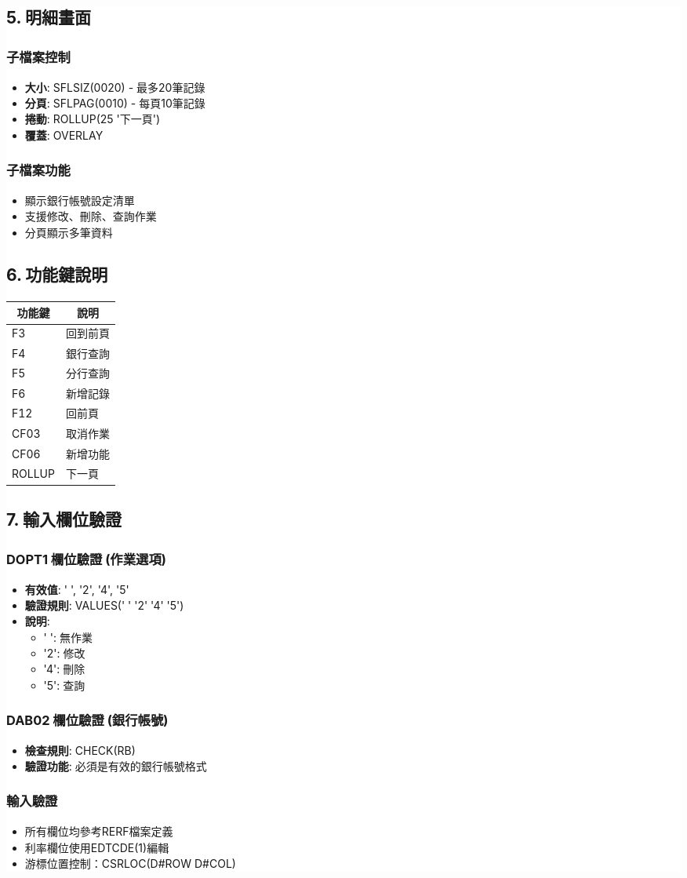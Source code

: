 ## 5. 明細畫面

### 子檔案控制
- **大小**: SFLSIZ(0020) - 最多20筆記錄
- **分頁**: SFLPAG(0010) - 每頁10筆記錄
- **捲動**: ROLLUP(25 '下一頁')
- **覆蓋**: OVERLAY

### 子檔案功能
- 顯示銀行帳號設定清單
- 支援修改、刪除、查詢作業
- 分頁顯示多筆資料

## 6. 功能鍵說明

| 功能鍵 | 說明 |
|--------|------|
| F3 | 回到前頁 |
| F4 | 銀行查詢 |
| F5 | 分行查詢 |
| F6 | 新增記錄 |
| F12 | 回前頁 |
| CF03 | 取消作業 |
| CF06 | 新增功能 |
| ROLLUP | 下一頁 |

## 7. 輸入欄位驗證

### DOPT1 欄位驗證 (作業選項)
- **有效值**: ' ', '2', '4', '5'
- **驗證規則**: VALUES(' ' '2' '4' '5')
- **說明**:
  - ' ': 無作業
  - '2': 修改
  - '4': 刪除
  - '5': 查詢

### DAB02 欄位驗證 (銀行帳號)
- **檢查規則**: CHECK(RB)
- **驗證功能**: 必須是有效的銀行帳號格式

### 輸入驗證
- 所有欄位均參考RERF檔案定義
- 利率欄位使用EDTCDE(1)編輯
- 游標位置控制：CSRLOC(D#ROW D#COL)
